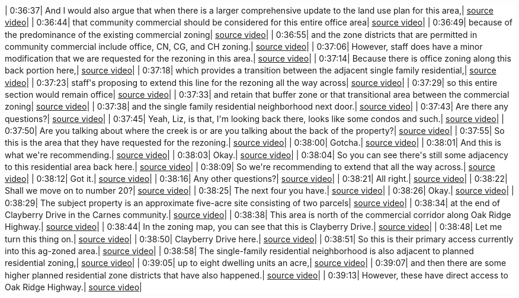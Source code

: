 | 0:36:37| And I would also argue that when there is a larger comprehensive update to the land use plan for this area,| [source video](https://archive.org/details/planning-r-399-230110-agenda-review?start=2197)|
| 0:36:44| that community commercial should be considered for this entire office area| [source video](https://archive.org/details/planning-r-399-230110-agenda-review?start=2204)|
| 0:36:49| because of the predominance of the existing commercial zoning| [source video](https://archive.org/details/planning-r-399-230110-agenda-review?start=2209)|
| 0:36:55| and the zone districts that are permitted in community commercial include office, CN, CG, and CH zoning.| [source video](https://archive.org/details/planning-r-399-230110-agenda-review?start=2215)|
| 0:37:06| However, staff does have a minor modification that we are requested for the rezoning in this area.| [source video](https://archive.org/details/planning-r-399-230110-agenda-review?start=2226)|
| 0:37:14| Because there is office zoning along this back portion here,| [source video](https://archive.org/details/planning-r-399-230110-agenda-review?start=2234)|
| 0:37:18| which provides a transition between the adjacent single family residential,| [source video](https://archive.org/details/planning-r-399-230110-agenda-review?start=2238)|
| 0:37:23| staff's proposing to extend this line for the rezoning all the way across| [source video](https://archive.org/details/planning-r-399-230110-agenda-review?start=2243)|
| 0:37:29| so this entire section would remain office| [source video](https://archive.org/details/planning-r-399-230110-agenda-review?start=2249)|
| 0:37:33| and retain that buffer zone or that transitional area between the commercial zoning| [source video](https://archive.org/details/planning-r-399-230110-agenda-review?start=2253)|
| 0:37:38| and the single family residential neighborhood next door.| [source video](https://archive.org/details/planning-r-399-230110-agenda-review?start=2258)|
| 0:37:43| Are there any questions?| [source video](https://archive.org/details/planning-r-399-230110-agenda-review?start=2263)|
| 0:37:45| Yeah, Liz, is that, I'm looking back there, looks like some condos and such.| [source video](https://archive.org/details/planning-r-399-230110-agenda-review?start=2265)|
| 0:37:50| Are you talking about where the creek is or are you talking about the back of the property?| [source video](https://archive.org/details/planning-r-399-230110-agenda-review?start=2270)|
| 0:37:55| So this is the area that they have requested for the rezoning.| [source video](https://archive.org/details/planning-r-399-230110-agenda-review?start=2275)|
| 0:38:00| Gotcha.| [source video](https://archive.org/details/planning-r-399-230110-agenda-review?start=2280)|
| 0:38:01| And this is what we're recommending.| [source video](https://archive.org/details/planning-r-399-230110-agenda-review?start=2281)|
| 0:38:03| Okay.| [source video](https://archive.org/details/planning-r-399-230110-agenda-review?start=2283)|
| 0:38:04| So you can see there's still some adjacency to this residential area back here.| [source video](https://archive.org/details/planning-r-399-230110-agenda-review?start=2284)|
| 0:38:09| So we're recommending to extend that all the way across.| [source video](https://archive.org/details/planning-r-399-230110-agenda-review?start=2289)|
| 0:38:12| Got it.| [source video](https://archive.org/details/planning-r-399-230110-agenda-review?start=2292)|
| 0:38:16| Any other questions?| [source video](https://archive.org/details/planning-r-399-230110-agenda-review?start=2296)|
| 0:38:21| All right.| [source video](https://archive.org/details/planning-r-399-230110-agenda-review?start=2301)|
| 0:38:22| Shall we move on to number 20?| [source video](https://archive.org/details/planning-r-399-230110-agenda-review?start=2302)|
| 0:38:25| The next four you have.| [source video](https://archive.org/details/planning-r-399-230110-agenda-review?start=2305)|
| 0:38:26| Okay.| [source video](https://archive.org/details/planning-r-399-230110-agenda-review?start=2306)|
| 0:38:29| The subject property is an approximate five-acre site consisting of two parcels| [source video](https://archive.org/details/planning-r-399-230110-agenda-review?start=2309)|
| 0:38:34| at the end of Clayberry Drive in the Carnes community.| [source video](https://archive.org/details/planning-r-399-230110-agenda-review?start=2314)|
| 0:38:38| This area is north of the commercial corridor along Oak Ridge Highway.| [source video](https://archive.org/details/planning-r-399-230110-agenda-review?start=2318)|
| 0:38:44| In the zoning map, you can see that this is Clayberry Drive.| [source video](https://archive.org/details/planning-r-399-230110-agenda-review?start=2324)|
| 0:38:48| Let me turn this thing on.| [source video](https://archive.org/details/planning-r-399-230110-agenda-review?start=2328)|
| 0:38:50| Clayberry Drive here.| [source video](https://archive.org/details/planning-r-399-230110-agenda-review?start=2330)|
| 0:38:51| So this is their primary access currently into this ag-zoned area.| [source video](https://archive.org/details/planning-r-399-230110-agenda-review?start=2331)|
| 0:38:58| The single-family residential neighborhood is also adjacent to planned residential zoning,| [source video](https://archive.org/details/planning-r-399-230110-agenda-review?start=2338)|
| 0:39:05| up to eight dwelling units an acre,| [source video](https://archive.org/details/planning-r-399-230110-agenda-review?start=2345)|
| 0:39:07| and then there are some higher planned residential zone districts that have also happened.| [source video](https://archive.org/details/planning-r-399-230110-agenda-review?start=2347)|
| 0:39:13| However, these have direct access to Oak Ridge Highway.| [source video](https://archive.org/details/planning-r-399-230110-agenda-review?start=2353)|